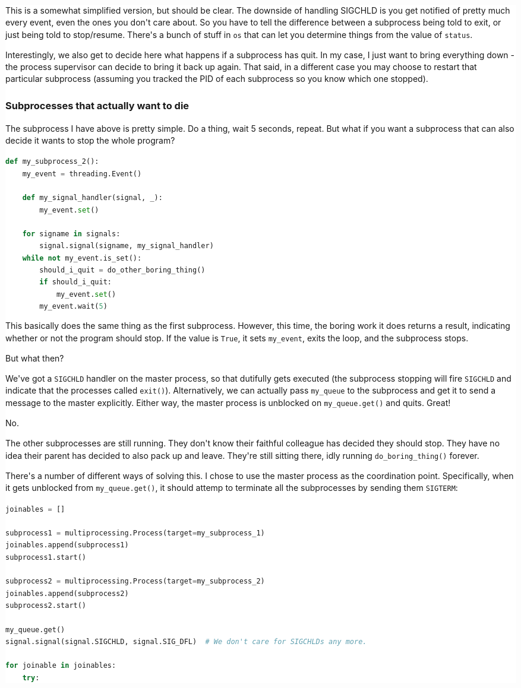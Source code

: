 This is a somewhat simplified version, but should be clear. The downside of handling SIGCHLD is you get notified of pretty much every event, even the ones you don't care about. So you have to tell the difference between a subprocess being told to exit, or just being told to stop/resume. There's a bunch of stuff in `os` that can let you determine things from the value of `status`.

Interestingly, we also get to decide here what happens if a subprocess has quit. In my case, I just want to bring everything down - the process supervisor can decide to bring it back up again. That said, in a different case you may choose to restart that particular subprocess (assuming you tracked the PID of each subprocess so you know which one stopped).

### Subprocesses that actually want to die

The subprocess I have above is pretty simple. Do a thing, wait 5 seconds, repeat. But what if you want a subprocess that can also decide it wants to stop the whole program?

```python
def my_subprocess_2():
    my_event = threading.Event()

    def my_signal_handler(signal, _):
        my_event.set()

    for signame in signals:
        signal.signal(signame, my_signal_handler)
    while not my_event.is_set():
        should_i_quit = do_other_boring_thing()
        if should_i_quit:
            my_event.set()
        my_event.wait(5)
```

This basically does the same thing as the first subprocess. However, this time, the boring work it does returns a result, indicating whether or not the program should stop. If the value is `True`, it sets `my_event`, exits the loop, and the subprocess stops.

But what then?

We've got a `SIGCHLD` handler on the master process, so that dutifully gets executed (the subprocess stopping will fire `SIGCHLD` and indicate that the processes called `exit()`). Alternatively, we can actually pass `my_queue` to the subprocess and get it to send a message to the master explicitly. Either way, the master process is unblocked on `my_queue.get()` and quits. Great!

No.

The other subprocesses are still running. They don't know their faithful colleague has decided they should stop. They have no idea their parent has decided to also pack up and leave. They're still sitting there, idly running `do_boring_thing()` forever.

There's a number of different ways of solving this. I chose to use the master process as the coordination point. Specifically, when it gets unblocked from `my_queue.get()`, it should attemp to terminate all the subprocesses by sending them `SIGTERM`:

```python
joinables = []

subprocess1 = multiprocessing.Process(target=my_subprocess_1)
joinables.append(subprocess1)
subprocess1.start()

subprocess2 = multiprocessing.Process(target=my_subprocess_2)
joinables.append(subprocess2)
subprocess2.start()

my_queue.get()
signal.signal(signal.SIGCHLD, signal.SIG_DFL)  # We don't care for SIGCHLDs any more.

for joinable in joinables:
    try:
```